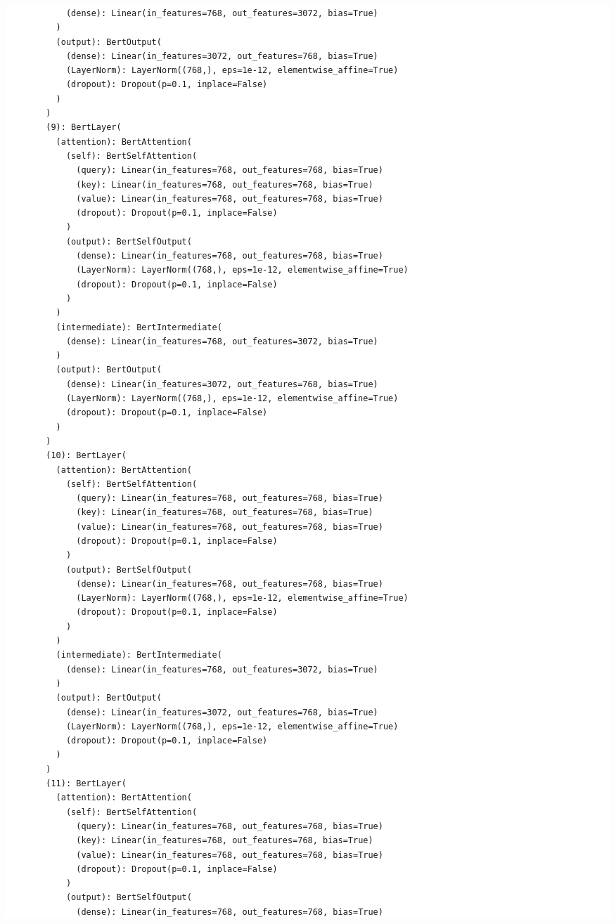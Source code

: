                (dense): Linear(in_features=768, out_features=3072, bias=True)
              )
              (output): BertOutput(
                (dense): Linear(in_features=3072, out_features=768, bias=True)
                (LayerNorm): LayerNorm((768,), eps=1e-12, elementwise_affine=True)
                (dropout): Dropout(p=0.1, inplace=False)
              )
            )
            (9): BertLayer(
              (attention): BertAttention(
                (self): BertSelfAttention(
                  (query): Linear(in_features=768, out_features=768, bias=True)
                  (key): Linear(in_features=768, out_features=768, bias=True)
                  (value): Linear(in_features=768, out_features=768, bias=True)
                  (dropout): Dropout(p=0.1, inplace=False)
                )
                (output): BertSelfOutput(
                  (dense): Linear(in_features=768, out_features=768, bias=True)
                  (LayerNorm): LayerNorm((768,), eps=1e-12, elementwise_affine=True)
                  (dropout): Dropout(p=0.1, inplace=False)
                )
              )
              (intermediate): BertIntermediate(
                (dense): Linear(in_features=768, out_features=3072, bias=True)
              )
              (output): BertOutput(
                (dense): Linear(in_features=3072, out_features=768, bias=True)
                (LayerNorm): LayerNorm((768,), eps=1e-12, elementwise_affine=True)
                (dropout): Dropout(p=0.1, inplace=False)
              )
            )
            (10): BertLayer(
              (attention): BertAttention(
                (self): BertSelfAttention(
                  (query): Linear(in_features=768, out_features=768, bias=True)
                  (key): Linear(in_features=768, out_features=768, bias=True)
                  (value): Linear(in_features=768, out_features=768, bias=True)
                  (dropout): Dropout(p=0.1, inplace=False)
                )
                (output): BertSelfOutput(
                  (dense): Linear(in_features=768, out_features=768, bias=True)
                  (LayerNorm): LayerNorm((768,), eps=1e-12, elementwise_affine=True)
                  (dropout): Dropout(p=0.1, inplace=False)
                )
              )
              (intermediate): BertIntermediate(
                (dense): Linear(in_features=768, out_features=3072, bias=True)
              )
              (output): BertOutput(
                (dense): Linear(in_features=3072, out_features=768, bias=True)
                (LayerNorm): LayerNorm((768,), eps=1e-12, elementwise_affine=True)
                (dropout): Dropout(p=0.1, inplace=False)
              )
            )
            (11): BertLayer(
              (attention): BertAttention(
                (self): BertSelfAttention(
                  (query): Linear(in_features=768, out_features=768, bias=True)
                  (key): Linear(in_features=768, out_features=768, bias=True)
                  (value): Linear(in_features=768, out_features=768, bias=True)
                  (dropout): Dropout(p=0.1, inplace=False)
                )
                (output): BertSelfOutput(
                  (dense): Linear(in_features=768, out_features=768, bias=True)